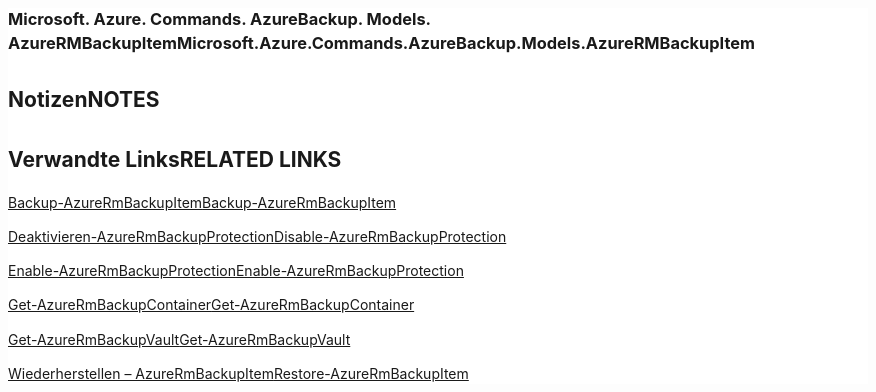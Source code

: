 ### <span data-ttu-id="473f5-147">Microsoft. Azure. Commands. AzureBackup. Models. AzureRMBackupItem</span><span class="sxs-lookup"><span data-stu-id="473f5-147">Microsoft.Azure.Commands.AzureBackup.Models.AzureRMBackupItem</span></span>

## <span data-ttu-id="473f5-148">Notizen</span><span class="sxs-lookup"><span data-stu-id="473f5-148">NOTES</span></span>

## <span data-ttu-id="473f5-149">Verwandte Links</span><span class="sxs-lookup"><span data-stu-id="473f5-149">RELATED LINKS</span></span>

[<span data-ttu-id="473f5-150">Backup-AzureRmBackupItem</span><span class="sxs-lookup"><span data-stu-id="473f5-150">Backup-AzureRmBackupItem</span></span>](./Backup-AzureRmBackupItem.md)

[<span data-ttu-id="473f5-151">Deaktivieren-AzureRmBackupProtection</span><span class="sxs-lookup"><span data-stu-id="473f5-151">Disable-AzureRmBackupProtection</span></span>](./Disable-AzureRmBackupProtection.md)

[<span data-ttu-id="473f5-152">Enable-AzureRmBackupProtection</span><span class="sxs-lookup"><span data-stu-id="473f5-152">Enable-AzureRmBackupProtection</span></span>](./Enable-AzureRmBackupProtection.md)

[<span data-ttu-id="473f5-153">Get-AzureRmBackupContainer</span><span class="sxs-lookup"><span data-stu-id="473f5-153">Get-AzureRmBackupContainer</span></span>](./Get-AzureRmBackupContainer.md)

[<span data-ttu-id="473f5-154">Get-AzureRmBackupVault</span><span class="sxs-lookup"><span data-stu-id="473f5-154">Get-AzureRmBackupVault</span></span>](./Get-AzureRmBackupVault.md)

[<span data-ttu-id="473f5-155">Wiederherstellen – AzureRmBackupItem</span><span class="sxs-lookup"><span data-stu-id="473f5-155">Restore-AzureRmBackupItem</span></span>](./Restore-AzureRmBackupItem.md)



